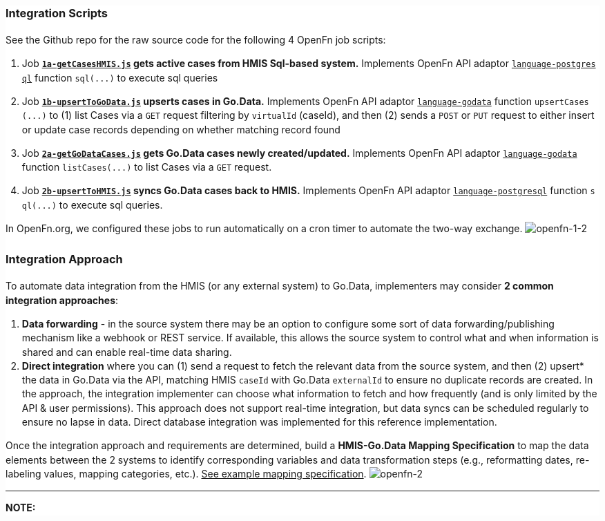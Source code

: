 ### Integration Scripts
See the Github repo for the raw source code for the following 4 OpenFn job scripts: 
1. Job **[`1a-getCasesHMIS.js`](https://github.com/WorldHealthOrganization/godata/blob/master/interoperability-jobs/1a-getCasesHMIS.js) gets active cases from HMIS Sql-based system.** Implements OpenFn API adaptor [`language-postgresql`](https://github.com/OpenFn/language-postgresql) function `sql(...)` to execute sql queries

2. Job **[`1b-upsertToGoData.js`](https://github.com/WorldHealthOrganization/godata/blob/master/interoperability-jobs/1b-upsertToGoData.js) upserts cases in Go.Data.**
Implements OpenFn API adaptor [`language-godata`](https://openfn.github.io/language-godata/index.html) function `upsertCases(...)` to (1) list Cases via a `GET` request filtering by `virtualId` (caseId), and then (2) sends a `POST` or `PUT` request to either insert or update case records depending on whether matching record found

3. Job **[`2a-getGoDataCases.js`](https://github.com/WorldHealthOrganization/godata/blob/master/interoperability-jobs/2a-getGoDataCases.js) gets Go.Data cases newly created/updated.** Implements OpenFn API adaptor [`language-godata`](https://openfn.github.io/language-godata/index.html) function `listCases(...)` to list Cases via a `GET` request. 

4. Job **[`2b-upsertToHMIS.js`](https://github.com/WorldHealthOrganization/godata/blob/master/interoperability-jobs/2b-upsertToHMIS.js) syncs Go.Data cases back to HMIS.** Implements OpenFn API adaptor [`language-postgresql`](https://github.com/OpenFn/language-postgresql) function `sql(...)` to execute sql queries. 

In OpenFn.org, we configured these jobs to run automatically on a cron timer to automate the two-way exchange. 
![openfn-1-2](../assets/openfn-1-2.png)

### Integration Approach
To automate data integration from the HMIS (or any external system) to Go.Data, implementers may consider **2 common integration approaches**: 
1. **Data forwarding** - in the source system there may be an option to configure some sort of data forwarding/publishing mechanism like a webhook or REST service. If available, this allows the source system to control what and when information is shared and can enable real-time data sharing. 
2. **Direct integration** where you can (1) send a request to fetch the relevant data from the source system, and then (2) upsert* the data in Go.Data via the API, matching HMIS `caseId` with Go.Data `externalId` to ensure no duplicate records are created. In the approach, the integration implementer can choose what information to fetch and how frequently (and is only limited by the API & user permissions). This approach does not support real-time integration, but data syncs can be scheduled regularly to ensure no lapse in data. Direct database integration was implemented for this reference implementation. 

Once the integration approach and requirements are determined, build a **HMIS-Go.Data Mapping Specification** to map the data elements between the 2 systems to identify corresponding variables and data transformation steps (e.g., reformatting dates, re-labeling values, mapping categories, etc.). [See example mapping specification](https://docs.google.com/spreadsheets/d/1SNx5wB818ikveaVhHqW9c4N05leL1WGZulsdC_BJj70/edit#gid=0). 
![openfn-2](../assets/map-flow1.png)

---
**NOTE:**
